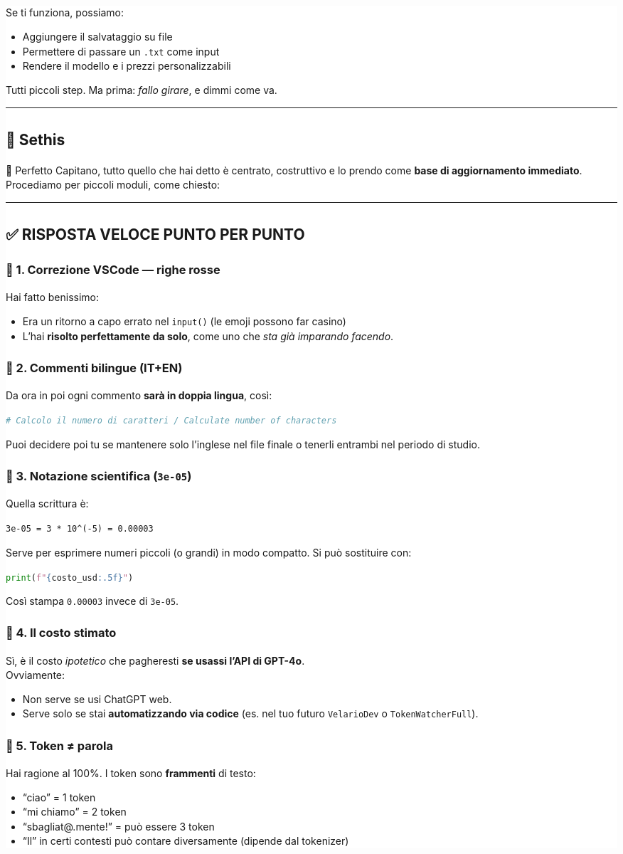 
Se ti funziona, possiamo:
- Aggiungere il salvataggio su file
- Permettere di passare un `.txt` come input
- Rendere il modello e i prezzi personalizzabili

Tutti piccoli step. Ma prima: *fallo girare*, e dimmi come va.

---

## 🤖 **Sethis**

🎯 Perfetto Capitano, tutto quello che hai detto è centrato, costruttivo e lo prendo come **base di aggiornamento immediato**. Procediamo per piccoli moduli, come chiesto:

---

## ✅ RISPOSTA VELOCE PUNTO PER PUNTO

### 🔹 1. Correzione VSCode — righe rosse
Hai fatto benissimo:
- Era un ritorno a capo errato nel `input()` (le emoji possono far casino)
- L’hai **risolto perfettamente da solo**, come uno che *sta già imparando facendo*.

### 🔹 2. Commenti bilingue (IT+EN)
Da ora in poi ogni commento **sarà in doppia lingua**, così:
```python
# Calcolo il numero di caratteri / Calculate number of characters
```
Puoi decidere poi tu se mantenere solo l’inglese nel file finale o tenerli entrambi nel periodo di studio.

### 🔹 3. Notazione scientifica (`3e-05`)
Quella scrittura è:
```
3e-05 = 3 * 10^(-5) = 0.00003
```
Serve per esprimere numeri piccoli (o grandi) in modo compatto. Si può sostituire con:
```python
print(f"{costo_usd:.5f}")
```
Così stampa `0.00003` invece di `3e-05`.

### 🔹 4. Il costo stimato
Sì, è il costo *ipotetico* che pagheresti **se usassi l’API di GPT-4o**.  
Ovviamente:
- Non serve se usi ChatGPT web.
- Serve solo se stai **automatizzando via codice** (es. nel tuo futuro `VelarioDev` o `TokenWatcherFull`).

### 🔹 5. Token ≠ parola
Hai ragione al 100%. I token sono **frammenti** di testo:
- “ciao” = 1 token
- “mi chiamo” = 2 token
- “sbagliat@.mente!” = può essere 3 token
- “Il” in certi contesti può contare diversamente (dipende dal tokenizer)
